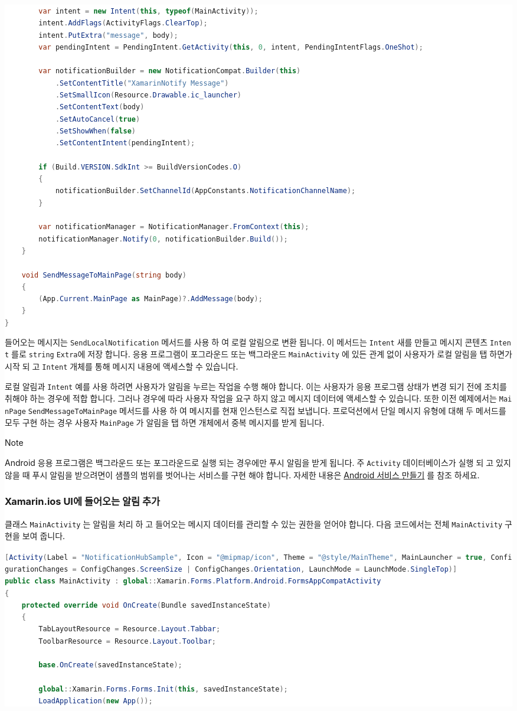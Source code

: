 ```csharp
        var intent = new Intent(this, typeof(MainActivity));
        intent.AddFlags(ActivityFlags.ClearTop);
        intent.PutExtra("message", body);
        var pendingIntent = PendingIntent.GetActivity(this, 0, intent, PendingIntentFlags.OneShot);

        var notificationBuilder = new NotificationCompat.Builder(this)
            .SetContentTitle("XamarinNotify Message")
            .SetSmallIcon(Resource.Drawable.ic_launcher)
            .SetContentText(body)
            .SetAutoCancel(true)
            .SetShowWhen(false)
            .SetContentIntent(pendingIntent);

        if (Build.VERSION.SdkInt >= BuildVersionCodes.O)
        {
            notificationBuilder.SetChannelId(AppConstants.NotificationChannelName);
        }

        var notificationManager = NotificationManager.FromContext(this);
        notificationManager.Notify(0, notificationBuilder.Build());
    }

    void SendMessageToMainPage(string body)
    {
        (App.Current.MainPage as MainPage)?.AddMessage(body);
    }
}
```

들어오는 메시지는 `SendLocalNotification` 메서드를 사용 하 여 로컬 알림으로 변환 됩니다. 이 메서드는 `Intent` 새를 만들고 메시지 콘텐츠 `Intent` 를로 `string` `Extra`에 저장 합니다. 응용 프로그램이 포그라운드 또는 백그라운드 `MainActivity` 에 있든 관계 없이 사용자가 로컬 알림을 탭 하면가 시작 되 고 `Intent` 개체를 통해 메시지 내용에 액세스할 수 있습니다.

로컬 알림과 `Intent` 예를 사용 하려면 사용자가 알림을 누르는 작업을 수행 해야 합니다. 이는 사용자가 응용 프로그램 상태가 변경 되기 전에 조치를 취해야 하는 경우에 적합 합니다. 그러나 경우에 따라 사용자 작업을 요구 하지 않고 메시지 데이터에 액세스할 수 있습니다. 또한 이전 예제에서는 `MainPage` `SendMessageToMainPage` 메서드를 사용 하 여 메시지를 현재 인스턴스로 직접 보냅니다. 프로덕션에서 단일 메시지 유형에 대해 두 메서드를 모두 구현 하는 경우 사용자 `MainPage` 가 알림을 탭 하면 개체에서 중복 메시지를 받게 됩니다.

> [!NOTE]
> Android 응용 프로그램은 백그라운드 또는 포그라운드로 실행 되는 경우에만 푸시 알림을 받게 됩니다. 주 `Activity` 데이터베이스가 실행 되 고 있지 않을 때 푸시 알림을 받으려면이 샘플의 범위를 벗어나는 서비스를 구현 해야 합니다. 자세한 내용은 [Android 서비스 만들기](/xamarin/android/app-fundamentals/services/) 를 참조 하세요.

### <a name="add-incoming-notifications-to-the-xamarinforms-ui"></a>Xamarin.ios UI에 들어오는 알림 추가

클래스 `MainActivity` 는 알림을 처리 하 고 들어오는 메시지 데이터를 관리할 수 있는 권한을 얻어야 합니다. 다음 코드에서는 전체 `MainActivity` 구현을 보여 줍니다.

```csharp
[Activity(Label = "NotificationHubSample", Icon = "@mipmap/icon", Theme = "@style/MainTheme", MainLauncher = true, ConfigurationChanges = ConfigChanges.ScreenSize | ConfigChanges.Orientation, LaunchMode = LaunchMode.SingleTop)]
public class MainActivity : global::Xamarin.Forms.Platform.Android.FormsAppCompatActivity
{
    protected override void OnCreate(Bundle savedInstanceState)
    {
        TabLayoutResource = Resource.Layout.Tabbar;
        ToolbarResource = Resource.Layout.Toolbar;

        base.OnCreate(savedInstanceState);

        global::Xamarin.Forms.Forms.Init(this, savedInstanceState);
        LoadApplication(new App());

```